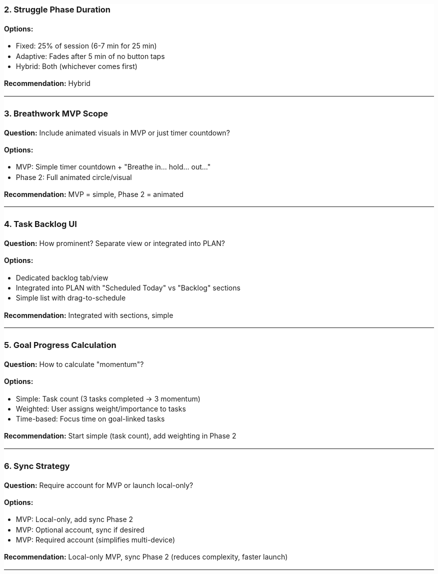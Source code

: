 ### 2. Struggle Phase Duration
**Options:**
- Fixed: 25% of session (6-7 min for 25 min)
- Adaptive: Fades after 5 min of no button taps
- Hybrid: Both (whichever comes first)

**Recommendation:** Hybrid

---

### 3. Breathwork MVP Scope
**Question:** Include animated visuals in MVP or just timer countdown?

**Options:**
- MVP: Simple timer countdown + "Breathe in... hold... out..."
- Phase 2: Full animated circle/visual

**Recommendation:** MVP = simple, Phase 2 = animated

---

### 4. Task Backlog UI
**Question:** How prominent? Separate view or integrated into PLAN?

**Options:**
- Dedicated backlog tab/view
- Integrated into PLAN with "Scheduled Today" vs "Backlog" sections
- Simple list with drag-to-schedule

**Recommendation:** Integrated with sections, simple

---

### 5. Goal Progress Calculation
**Question:** How to calculate "momentum"?

**Options:**
- Simple: Task count (3 tasks completed → 3 momentum)
- Weighted: User assigns weight/importance to tasks
- Time-based: Focus time on goal-linked tasks

**Recommendation:** Start simple (task count), add weighting in Phase 2

---

### 6. Sync Strategy
**Question:** Require account for MVP or launch local-only?

**Options:**
- MVP: Local-only, add sync Phase 2
- MVP: Optional account, sync if desired
- MVP: Required account (simplifies multi-device)

**Recommendation:** Local-only MVP, sync Phase 2 (reduces complexity, faster launch)

---